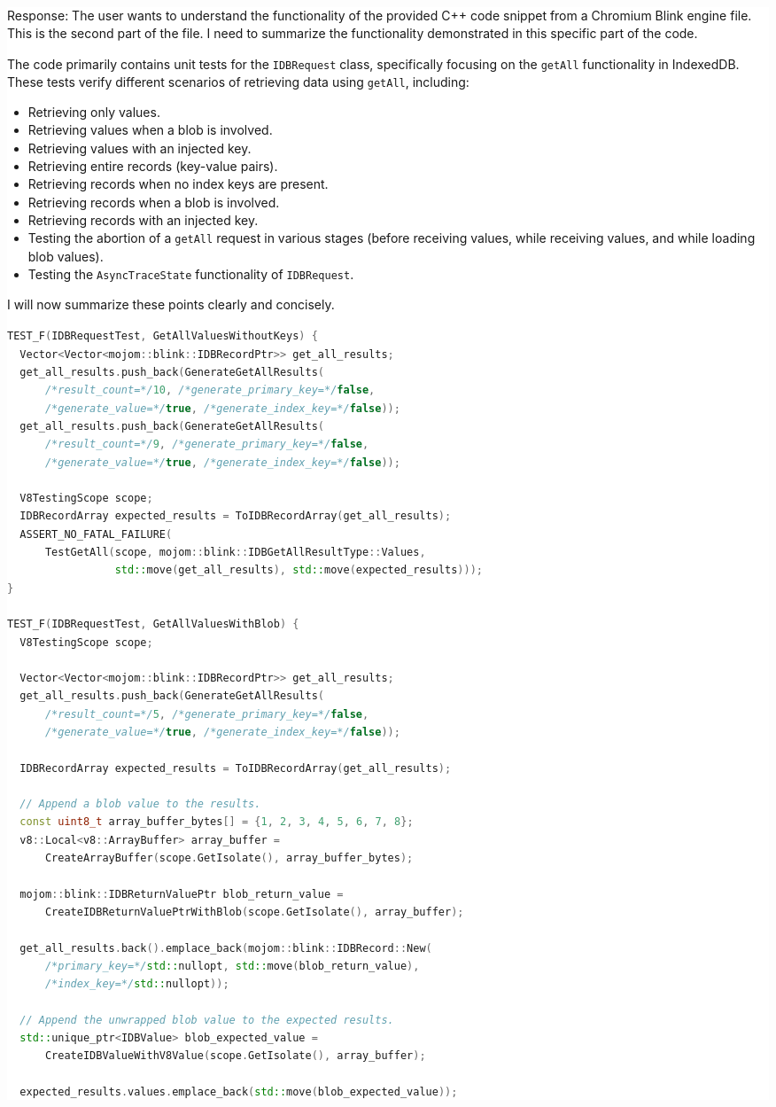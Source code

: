 Response:
The user wants to understand the functionality of the provided C++ code snippet from a Chromium Blink engine file. This is the second part of the file. I need to summarize the functionality demonstrated in this specific part of the code.

The code primarily contains unit tests for the `IDBRequest` class, specifically focusing on the `getAll` functionality in IndexedDB. These tests verify different scenarios of retrieving data using `getAll`, including:

- Retrieving only values.
- Retrieving values when a blob is involved.
- Retrieving values with an injected key.
- Retrieving entire records (key-value pairs).
- Retrieving records when no index keys are present.
- Retrieving records when a blob is involved.
- Retrieving records with an injected key.
- Testing the abortion of a `getAll` request in various stages (before receiving values, while receiving values, and while loading blob values).
- Testing the `AsyncTraceState` functionality of `IDBRequest`.

I will now summarize these points clearly and concisely.
```c++
TEST_F(IDBRequestTest, GetAllValuesWithoutKeys) {
  Vector<Vector<mojom::blink::IDBRecordPtr>> get_all_results;
  get_all_results.push_back(GenerateGetAllResults(
      /*result_count=*/10, /*generate_primary_key=*/false,
      /*generate_value=*/true, /*generate_index_key=*/false));
  get_all_results.push_back(GenerateGetAllResults(
      /*result_count=*/9, /*generate_primary_key=*/false,
      /*generate_value=*/true, /*generate_index_key=*/false));

  V8TestingScope scope;
  IDBRecordArray expected_results = ToIDBRecordArray(get_all_results);
  ASSERT_NO_FATAL_FAILURE(
      TestGetAll(scope, mojom::blink::IDBGetAllResultType::Values,
                 std::move(get_all_results), std::move(expected_results)));
}

TEST_F(IDBRequestTest, GetAllValuesWithBlob) {
  V8TestingScope scope;

  Vector<Vector<mojom::blink::IDBRecordPtr>> get_all_results;
  get_all_results.push_back(GenerateGetAllResults(
      /*result_count=*/5, /*generate_primary_key=*/false,
      /*generate_value=*/true, /*generate_index_key=*/false));

  IDBRecordArray expected_results = ToIDBRecordArray(get_all_results);

  // Append a blob value to the results.
  const uint8_t array_buffer_bytes[] = {1, 2, 3, 4, 5, 6, 7, 8};
  v8::Local<v8::ArrayBuffer> array_buffer =
      CreateArrayBuffer(scope.GetIsolate(), array_buffer_bytes);

  mojom::blink::IDBReturnValuePtr blob_return_value =
      CreateIDBReturnValuePtrWithBlob(scope.GetIsolate(), array_buffer);

  get_all_results.back().emplace_back(mojom::blink::IDBRecord::New(
      /*primary_key=*/std::nullopt, std::move(blob_return_value),
      /*index_key=*/std::nullopt));

  // Append the unwrapped blob value to the expected results.
  std::unique_ptr<IDBValue> blob_expected_value =
      CreateIDBValueWithV8Value(scope.GetIsolate(), array_buffer);

  expected_results.values.emplace_back(std::move(blob_expected_value));
```